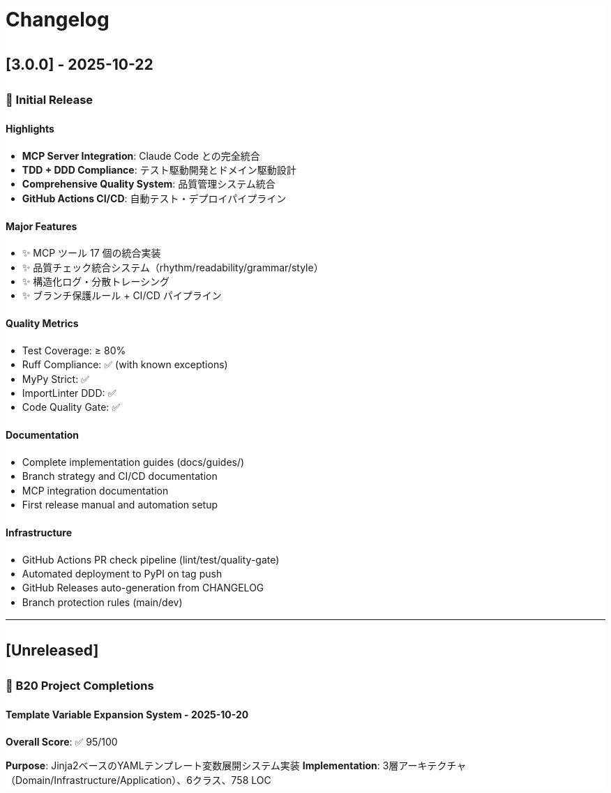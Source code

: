 # Changelog

## [3.0.0] - 2025-10-22

### 🎯 Initial Release

#### Highlights
- **MCP Server Integration**: Claude Code との完全統合
- **TDD + DDD Compliance**: テスト駆動開発とドメイン駆動設計
- **Comprehensive Quality System**: 品質管理システム統合
- **GitHub Actions CI/CD**: 自動テスト・デプロイパイプライン

#### Major Features
- ✨ MCP ツール 17 個の統合実装
- ✨ 品質チェック統合システム（rhythm/readability/grammar/style）
- ✨ 構造化ログ・分散トレーシング
- ✨ ブランチ保護ルール + CI/CD パイプライン

#### Quality Metrics
- Test Coverage: ≥ 80%
- Ruff Compliance: ✅ (with known exceptions)
- MyPy Strict: ✅
- ImportLinter DDD: ✅
- Code Quality Gate: ✅

#### Documentation
- Complete implementation guides (docs/guides/)
- Branch strategy and CI/CD documentation
- MCP integration documentation
- First release manual and automation setup

#### Infrastructure
- GitHub Actions PR check pipeline (lint/test/quality-gate)
- Automated deployment to PyPI on tag push
- GitHub Releases auto-generation from CHANGELOG
- Branch protection rules (main/dev)

---

## [Unreleased]

### 🎯 B20 Project Completions

#### Template Variable Expansion System - 2025-10-20
**Overall Score**: ✅ 95/100

**Purpose**: Jinja2ベースのYAMLテンプレート変数展開システム実装
**Implementation**: 3層アーキテクチャ（Domain/Infrastructure/Application）、6クラス、758 LOC
